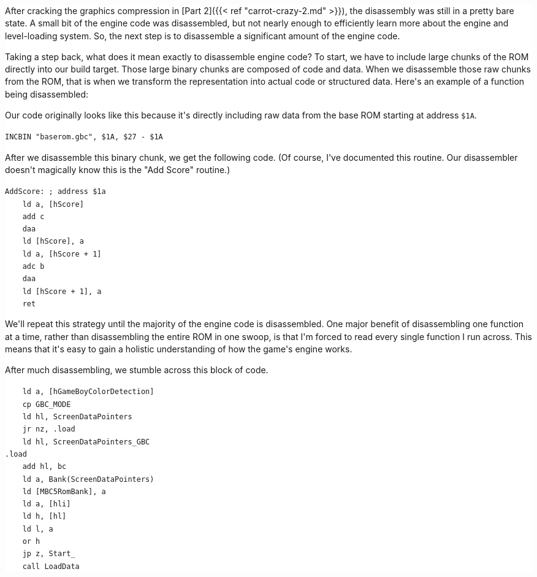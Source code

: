After cracking the graphics compression in [Part 2]({{< ref "carrot-crazy-2.md" >}}), the disassembly was still in a pretty bare state. A small bit of the engine code was disassembled, but not nearly enough to efficiently learn more about the engine and level-loading system. So, the next step is to disassemble a significant amount of the engine code.

Taking a step back, what does it mean exactly to disassemble engine code? To start, we have to include large chunks of the ROM directly into our build target. Those large binary chunks are composed of code and data. When we disassemble those raw chunks from the ROM, that is when we transform the representation into actual code or structured data. Here's an example of a function being disassembled:

Our code originally looks like this because it's directly including raw data from the base ROM starting at address `$1A`.
```plaintext
INCBIN "baserom.gbc", $1A, $27 - $1A
```

After we disassemble this binary chunk, we get the following code. (Of course, I've documented this routine. Our disassembler doesn't magically know this is the "Add Score" routine.)
```plaintext
AddScore: ; address $1a
	ld a, [hScore]
	add c
	daa
	ld [hScore], a
	ld a, [hScore + 1]
	adc b
	daa
	ld [hScore + 1], a
	ret
```

We'll repeat this strategy until the majority of the engine code is disassembled. One major benefit of disassembling one function at a time, rather than disassembling the entire ROM in one swoop, is that I'm forced to read every single function I run across. This means that it's easy to gain a holistic understanding of how the game's engine works.

After much disassembling, we stumble across this block of code.

```plaintext
	ld a, [hGameBoyColorDetection]
	cp GBC_MODE
	ld hl, ScreenDataPointers
	jr nz, .load
	ld hl, ScreenDataPointers_GBC
.load
	add hl, bc
	ld a, Bank(ScreenDataPointers)
	ld [MBC5RomBank], a
	ld a, [hli]
	ld h, [hl]
	ld l, a
	or h
	jp z, Start_
	call LoadData
```
